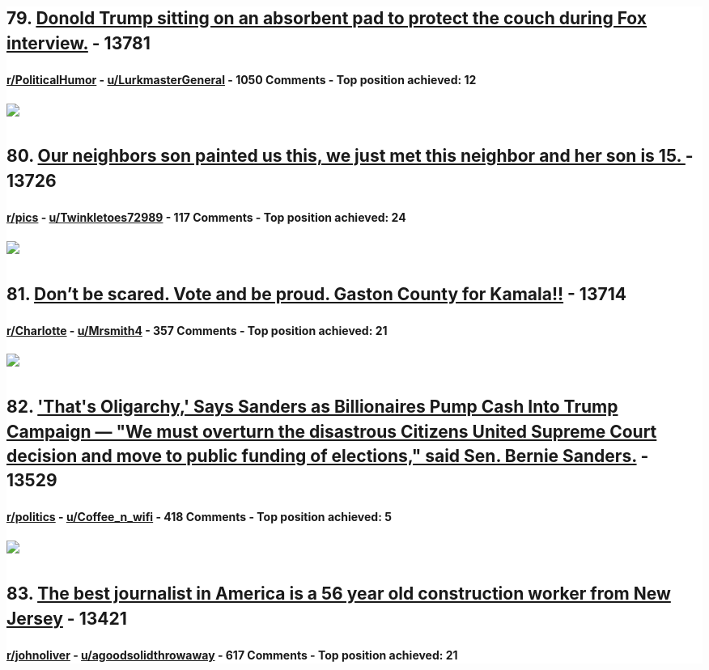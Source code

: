 ## 79. [Donold Trump sitting on an absorbent pad to protect the couch during Fox interview.](http://reddit.com/r/PoliticalHumor/comments/1g6ki7f/donold_trump_sitting_on_an_absorbent_pad_to/) - 13781
#### [r/PoliticalHumor](http://reddit.com/r/PoliticalHumor) - [u/LurkmasterGeneral](http://reddit.com/u/LurkmasterGeneral) - 1050 Comments - Top position achieved: 12

<a href="https://i.redd.it/t0pmvg4h7jvd1.jpeg"><img src="https://a.thumbs.redditmedia.com/NxWBdW46_7A2q0FLr3zStBzxAPTXmHwTxaCoT2n_ja8.jpg"></img></a>

## 80. [Our neighbors son painted us this, we just met this neighbor and her son is 15. ](http://reddit.com/r/pics/comments/1g68u8k/our_neighbors_son_painted_us_this_we_just_met/) - 13726
#### [r/pics](http://reddit.com/r/pics) - [u/Twinkletoes72989](http://reddit.com/u/Twinkletoes72989) - 117 Comments - Top position achieved: 24

<a href="https://i.redd.it/4wk8cytnnfvd1.jpeg"><img src="https://b.thumbs.redditmedia.com/A2FDgnB62m4byx2PxLKqKmarPIUTUr8hg-D_zFPIzmk.jpg"></img></a>

## 81. [Don’t be scared. Vote and be proud. Gaston County for Kamala!!](http://reddit.com/r/Charlotte/comments/1g6toek/dont_be_scared_vote_and_be_proud_gaston_county/) - 13714
#### [r/Charlotte](http://reddit.com/r/Charlotte) - [u/Mrsmith4](http://reddit.com/u/Mrsmith4) - 357 Comments - Top position achieved: 21

<a href="https://www.reddit.com/gallery/1g6toek"><img src="https://a.thumbs.redditmedia.com/YXeRDb7Yxk-tgDpwQagdO6M5kY8G-hFAgiHPqNLx5n4.jpg"></img></a>

## 82. ['That's Oligarchy,' Says Sanders as Billionaires Pump Cash Into Trump Campaign — "We must overturn the disastrous Citizens United Supreme Court decision and move to public funding of elections," said Sen. Bernie Sanders.](http://reddit.com/r/politics/comments/1g6fnjv/thats_oligarchy_says_sanders_as_billionaires_pump/) - 13529
#### [r/politics](http://reddit.com/r/politics) - [u/Coffee_n_wifi](http://reddit.com/u/Coffee_n_wifi) - 418 Comments - Top position achieved: 5

<a href="https://www.commondreams.org/news/bernie-sanders-citizens-united"><img src="https://a.thumbs.redditmedia.com/iuwV3B4UVUA2oLcWf2OCa0ZYHYTe-3AkEU_4QiEgSp0.jpg"></img></a>

## 83. [The best journalist in America is a 56 year old construction worker from New Jersey](http://reddit.com/r/johnoliver/comments/1g6p2vy/the_best_journalist_in_america_is_a_56_year_old/) - 13421
#### [r/johnoliver](http://reddit.com/r/johnoliver) - [u/agoodsolidthrowaway](http://reddit.com/u/agoodsolidthrowaway) - 617 Comments - Top position achieved: 21
